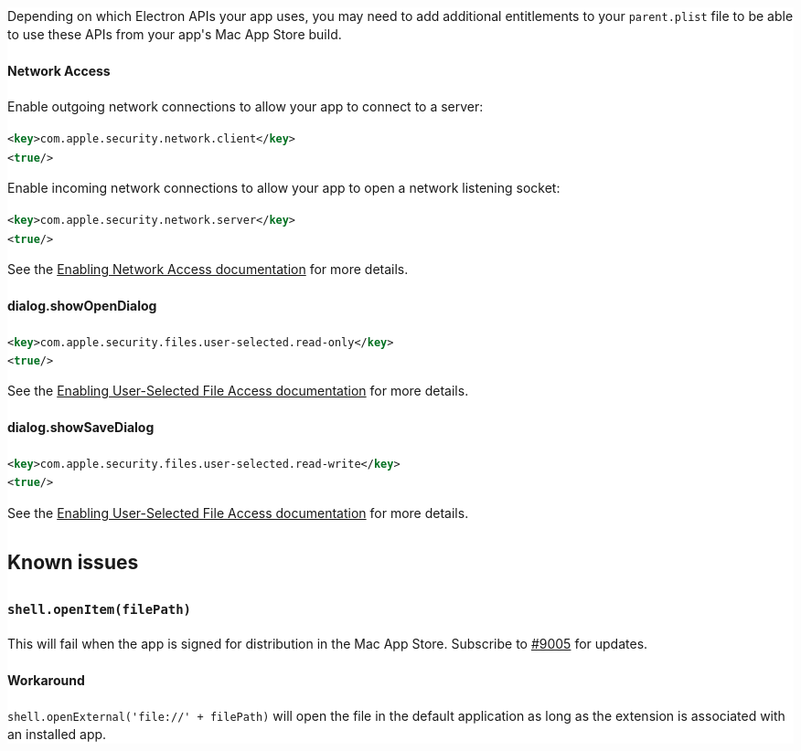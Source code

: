 Depending on which Electron APIs your app uses, you may need to add additional entitlements to your `parent.plist` file to be able to use these APIs from your app's Mac App Store build.

#### Network Access

Enable outgoing network connections to allow your app to connect to a server:

```xml
<key>com.apple.security.network.client</key>
<true/>
```

Enable incoming network connections to allow your app to open a network listening socket:

```xml
<key>com.apple.security.network.server</key>
<true/>
```

See the [Enabling Network Access documentation](https://developer.apple.com/library/ios/documentation/Miscellaneous/Reference/EntitlementKeyReference/Chapters/EnablingAppSandbox.html#//apple_ref/doc/uid/TP40011195-CH4-SW9) for more details.

#### dialog.showOpenDialog

```xml
<key>com.apple.security.files.user-selected.read-only</key>
<true/>
```

See the [Enabling User-Selected File Access documentation](https://developer.apple.com/library/mac/documentation/Miscellaneous/Reference/EntitlementKeyReference/Chapters/EnablingAppSandbox.html#//apple_ref/doc/uid/TP40011195-CH4-SW6) for more details.

#### dialog.showSaveDialog

```xml
<key>com.apple.security.files.user-selected.read-write</key>
<true/>
```

See the [Enabling User-Selected File Access documentation](https://developer.apple.com/library/mac/documentation/Miscellaneous/Reference/EntitlementKeyReference/Chapters/EnablingAppSandbox.html#//apple_ref/doc/uid/TP40011195-CH4-SW6) for more details.

## Known issues

### `shell.openItem(filePath)`

This will fail when the app is signed for distribution in the Mac App Store. Subscribe to [#9005](https://github.com/electron/electron/issues/9005) for updates.

#### Workaround

`shell.openExternal('file://' + filePath)` will open the file in the default application as long as the extension is associated with an installed app.
